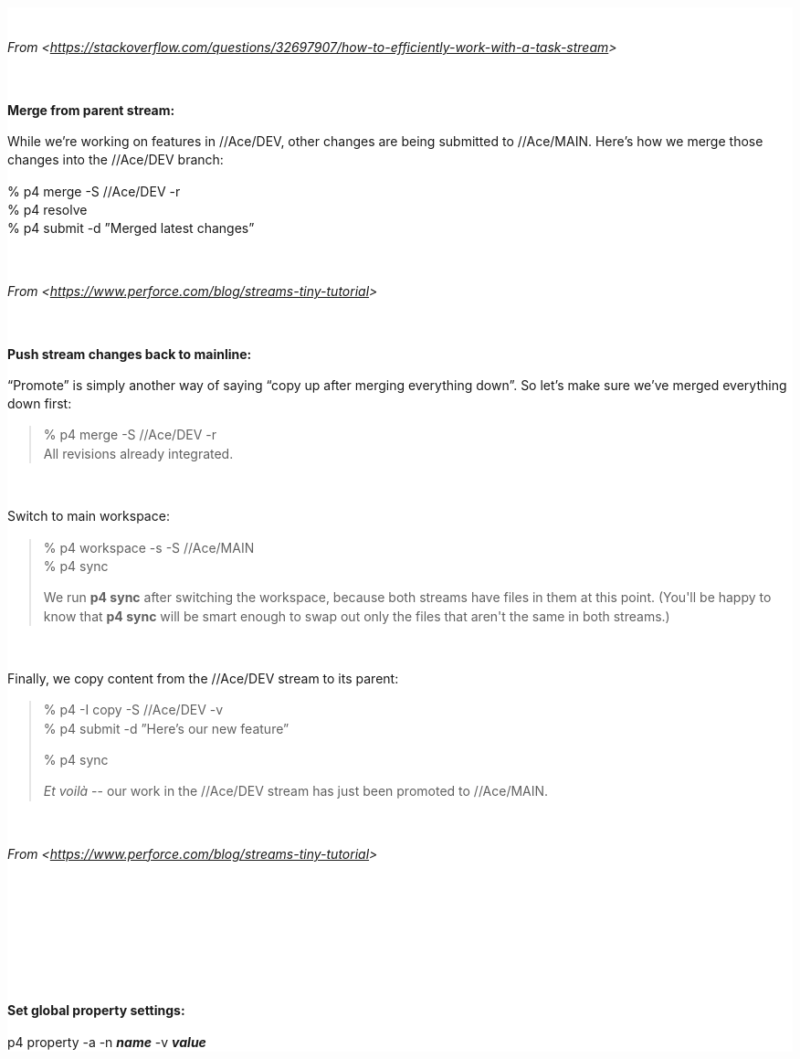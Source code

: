  

*From &lt;<https://stackoverflow.com/questions/32697907/how-to-efficiently-work-with-a-task-stream>&gt;*

 

**Merge from parent stream:**

While we’re working on features in //Ace/DEV, other changes are being submitted to //Ace/MAIN. Here’s how we merge those changes into the //Ace/DEV branch:

% p4 merge -S //Ace/DEV -r  
% p4 resolve  
% p4 submit -d ”Merged latest changes”

 

*From &lt;<https://www.perforce.com/blog/streams-tiny-tutorial>&gt;*

 

**Push stream changes back to mainline:**

“Promote” is simply another way of saying “copy up after merging everything down”. So let’s make sure we’ve merged everything down first:

> % p4 merge -S //Ace/DEV -r  
> All revisions already integrated.

 

Switch to main workspace:

> % p4 workspace -s -S //Ace/MAIN  
> % p4 sync
>
> We run **p4 sync** after switching the workspace, because both streams have files in them at this point. (You'll be happy to know that **p4 sync** will be smart enough to swap out only the files that aren't the same in both streams.)

 

Finally, we copy content from the //Ace/DEV stream to its parent:

> % p4 -I copy -S //Ace/DEV -v  
> % p4 submit -d ”Here’s our new feature”
>
> % p4 sync
>
> *Et voilà* -- our work in the //Ace/DEV stream has just been promoted to //Ace/MAIN.

 

*From &lt;<https://www.perforce.com/blog/streams-tiny-tutorial>&gt;*

 

 

 

 

**Set global property settings:**

p4 property -a -n ***name*** -v ***value***
